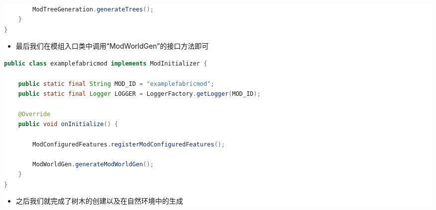 ```java
        ModTreeGeneration.generateTrees();
    }
}
```
- 最后我们在模组入口类中调用“ModWorldGen”的接口方法即可
```java
public class examplefabricmod implements ModInitializer {

    public static final String MOD_ID = "examplefabricmod";
    public static final Logger LOGGER = LoggerFactory.getLogger(MOD_ID);

	@Override
	public void onInitialize() {

        ModConfiguredFeatures.registerModConfiguredFeatures();

        ModWorldGen.generateModWorldGen();
    }
}
```
- 之后我们就完成了树木的创建以及在自然环境中的生成
